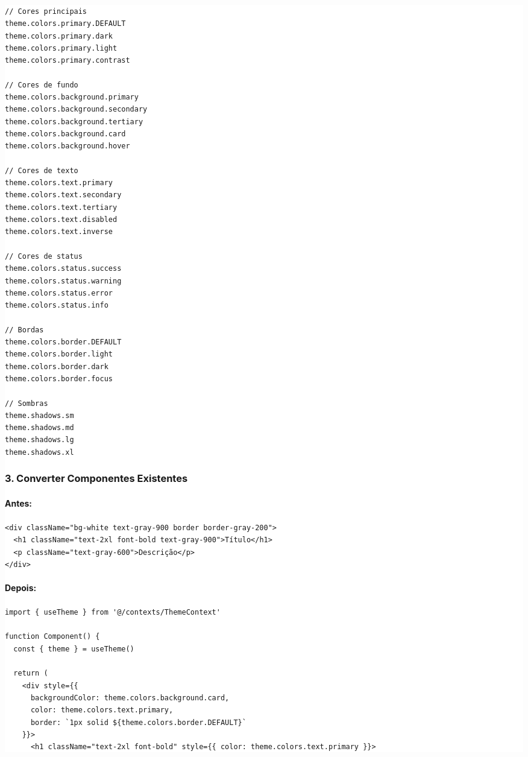 ```tsx
// Cores principais
theme.colors.primary.DEFAULT
theme.colors.primary.dark
theme.colors.primary.light
theme.colors.primary.contrast

// Cores de fundo
theme.colors.background.primary
theme.colors.background.secondary
theme.colors.background.tertiary
theme.colors.background.card
theme.colors.background.hover

// Cores de texto
theme.colors.text.primary
theme.colors.text.secondary
theme.colors.text.tertiary
theme.colors.text.disabled
theme.colors.text.inverse

// Cores de status
theme.colors.status.success
theme.colors.status.warning
theme.colors.status.error
theme.colors.status.info

// Bordas
theme.colors.border.DEFAULT
theme.colors.border.light
theme.colors.border.dark
theme.colors.border.focus

// Sombras
theme.shadows.sm
theme.shadows.md
theme.shadows.lg
theme.shadows.xl
```

### 3. Converter Componentes Existentes

#### Antes:
```tsx
<div className="bg-white text-gray-900 border border-gray-200">
  <h1 className="text-2xl font-bold text-gray-900">Título</h1>
  <p className="text-gray-600">Descrição</p>
</div>
```

#### Depois:
```tsx
import { useTheme } from '@/contexts/ThemeContext'

function Component() {
  const { theme } = useTheme()
  
  return (
    <div style={{
      backgroundColor: theme.colors.background.card,
      color: theme.colors.text.primary,
      border: `1px solid ${theme.colors.border.DEFAULT}`
    }}>
      <h1 className="text-2xl font-bold" style={{ color: theme.colors.text.primary }}>
```